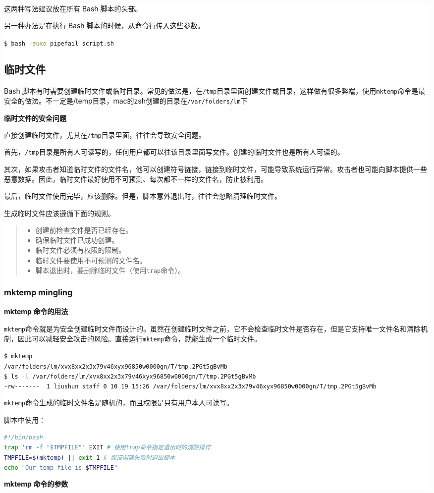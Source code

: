 这两种写法建议放在所有 Bash 脚本的头部。

另一种办法是在执行 Bash 脚本的时候，从命令行传入这些参数。

```sh
$ bash -euxo pipefail script.sh
```



## 临时文件

Bash 脚本有时需要创建临时文件或临时目录。常见的做法是，在`/tmp`目录里面创建文件或目录，这样做有很多弊端，使用`mktemp`命令是最安全的做法。不一定是/temp目录，mac的zsh创建的目录在`/var/folders/lm`下

**临时文件的安全问题**

直接创建临时文件，尤其在`/tmp`目录里面，往往会导致安全问题。

首先，`/tmp`目录是所有人可读写的，任何用户都可以往该目录里面写文件。创建的临时文件也是所有人可读的。

其次，如果攻击者知道临时文件的文件名，他可以创建符号链接，链接到临时文件，可能导致系统运行异常。攻击者也可能向脚本提供一些恶意数据。因此，临时文件最好使用不可预测、每次都不一样的文件名，防止被利用。

最后，临时文件使用完毕，应该删除。但是，脚本意外退出时，往往会忽略清理临时文件。

生成临时文件应该遵循下面的规则。

> - 创建前检查文件是否已经存在。
> - 确保临时文件已成功创建。
> - 临时文件必须有权限的限制。
> - 临时文件要使用不可预测的文件名。
> - 脚本退出时，要删除临时文件（使用`trap`命令）。

### mktemp mingling

**mktemp 命令的用法**

`mktemp`命令就是为安全创建临时文件而设计的。虽然在创建临时文件之前，它不会检查临时文件是否存在，但是它支持唯一文件名和清除机制，因此可以减轻安全攻击的风险。直接运行`mktemp`命令，就能生成一个临时文件。

```sh
$ mktemp             
/var/folders/lm/xvx8xx2x3x79v46xyx96850w0000gn/T/tmp.2PGt5gBvMb
$ ls -l /var/folders/lm/xvx8xx2x3x79v46xyx96850w0000gn/T/tmp.2PGt5gBvMb
-rw-------  1 liushun staff 0 10 19 15:26 /var/folders/lm/xvx8xx2x3x79v46xyx96850w0000gn/T/tmp.2PGt5gBvMb
```

`mktemp`命令生成的临时文件名是随机的，而且权限是只有用户本人可读写。

脚本中使用：

```sh
#!/bin/bash
trap 'rm -f "$TMPFILE"' EXIT # 使用trap命令指定退出时的清除操作
TMPFILE=$(mktemp) || exit 1 # 保证创建失败时退出脚本
echo "Our temp file is $TMPFILE"
```

**mktemp 命令的参数**
